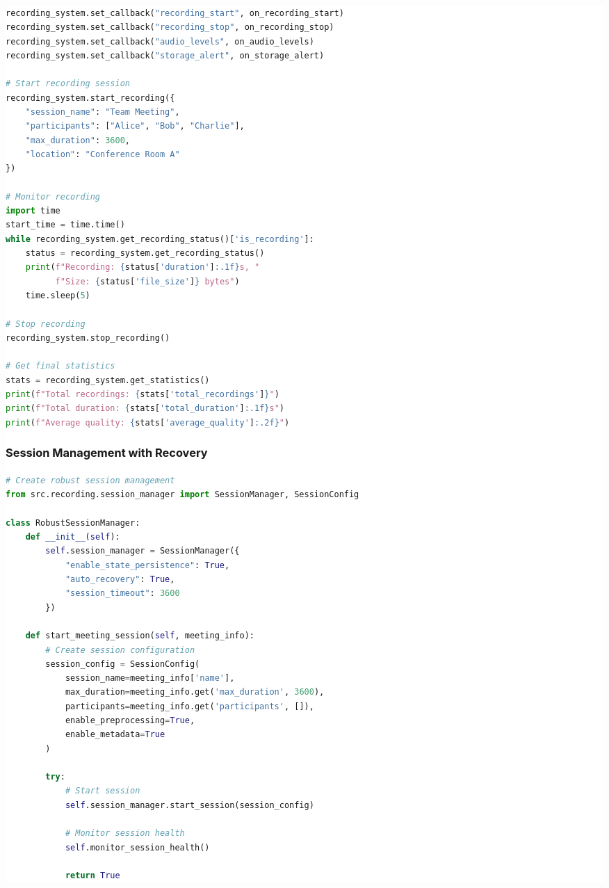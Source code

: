 ```python
recording_system.set_callback("recording_start", on_recording_start)
recording_system.set_callback("recording_stop", on_recording_stop)
recording_system.set_callback("audio_levels", on_audio_levels)
recording_system.set_callback("storage_alert", on_storage_alert)

# Start recording session
recording_system.start_recording({
    "session_name": "Team Meeting",
    "participants": ["Alice", "Bob", "Charlie"],
    "max_duration": 3600,
    "location": "Conference Room A"
})

# Monitor recording
import time
start_time = time.time()
while recording_system.get_recording_status()['is_recording']:
    status = recording_system.get_recording_status()
    print(f"Recording: {status['duration']:.1f}s, "
          f"Size: {status['file_size']} bytes")
    time.sleep(5)

# Stop recording
recording_system.stop_recording()

# Get final statistics
stats = recording_system.get_statistics()
print(f"Total recordings: {stats['total_recordings']}")
print(f"Total duration: {stats['total_duration']:.1f}s")
print(f"Average quality: {stats['average_quality']:.2f}")
```

### Session Management with Recovery
```python
# Create robust session management
from src.recording.session_manager import SessionManager, SessionConfig

class RobustSessionManager:
    def __init__(self):
        self.session_manager = SessionManager({
            "enable_state_persistence": True,
            "auto_recovery": True,
            "session_timeout": 3600
        })
        
    def start_meeting_session(self, meeting_info):
        # Create session configuration
        session_config = SessionConfig(
            session_name=meeting_info['name'],
            max_duration=meeting_info.get('max_duration', 3600),
            participants=meeting_info.get('participants', []),
            enable_preprocessing=True,
            enable_metadata=True
        )
        
        try:
            # Start session
            self.session_manager.start_session(session_config)
            
            # Monitor session health
            self.monitor_session_health()
            
            return True
```
